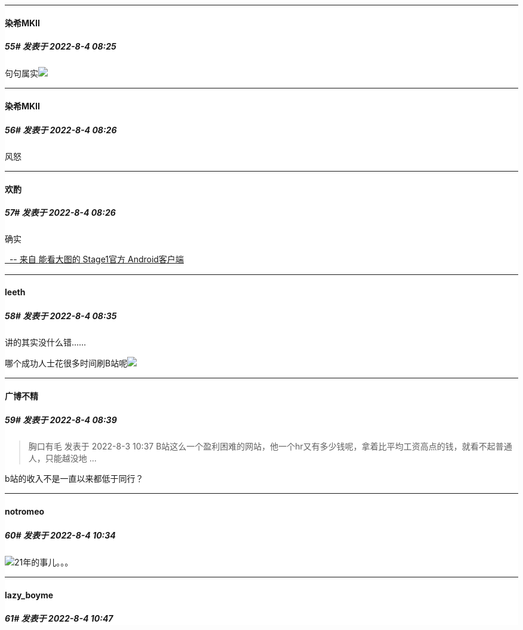 *****

####  染希MKII  
##### 55#       发表于 2022-8-4 08:25

句句属实<img src="https://static.saraba1st.com/image/smiley/face2017/037.png" referrerpolicy="no-referrer">

*****

####  染希MKII  
##### 56#       发表于 2022-8-4 08:26

风怒

*****

####  欢酌  
##### 57#       发表于 2022-8-4 08:26

确实

[  -- 来自 能看大图的 Stage1官方 Android客户端](https://www.coolapk.com/apk/140634)

*****

####  leeth  
##### 58#       发表于 2022-8-4 08:35

讲的其实没什么错……

哪个成功人士花很多时间刷B站呢<img src="https://static.saraba1st.com/image/smiley/face2017/004.gif" referrerpolicy="no-referrer">

*****

####  广博不精  
##### 59#       发表于 2022-8-4 08:39

<blockquote>胸口有毛 发表于 2022-8-3 10:37
B站这么一个盈利困难的网站，他一个hr又有多少钱呢，拿着比平均工资高点的钱，就看不起普通人，只能越没地 ...</blockquote>
b站的收入不是一直以来都低于同行？

*****

####  notromeo  
##### 60#       发表于 2022-8-4 10:34

<img src="https://static.saraba1st.com/image/smiley/face2017/035.png" referrerpolicy="no-referrer">21年的事儿。。。



*****

####  lazy_boyme  
##### 61#       发表于 2022-8-4 10:47
